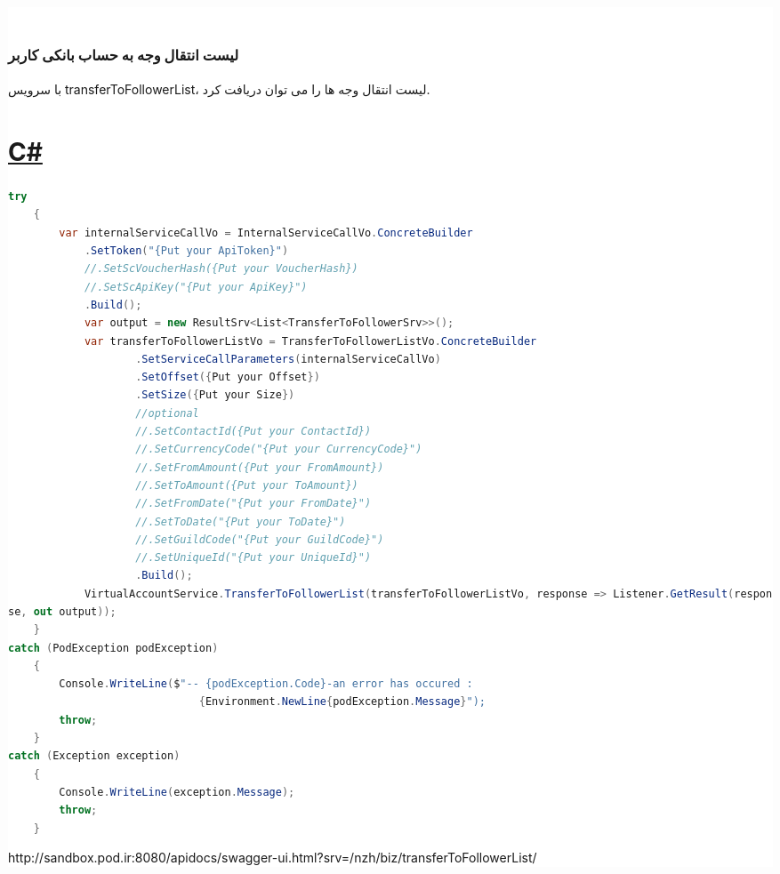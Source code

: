 <div class="tab-end">
</div>


<br/>

### لیست انتقال وجه به حساب بانکی کاربر

با سرویس transferToFollowerList، لیست انتقال‌ وجه ها را می توان دریافت کرد.


<div class="tab-start">
</div>

# [C#](#tab/csharp)

``` csharp
try
    {
        var internalServiceCallVo = InternalServiceCallVo.ConcreteBuilder
            .SetToken("{Put your ApiToken}")
            //.SetScVoucherHash({Put your VoucherHash})
            //.SetScApiKey("{Put your ApiKey}")
            .Build();
            var output = new ResultSrv<List<TransferToFollowerSrv>>();
            var transferToFollowerListVo = TransferToFollowerListVo.ConcreteBuilder
                    .SetServiceCallParameters(internalServiceCallVo)
                    .SetOffset({Put your Offset})
                    .SetSize({Put your Size})
                    //optional
                    //.SetContactId({Put your ContactId})
                    //.SetCurrencyCode("{Put your CurrencyCode}")
                    //.SetFromAmount({Put your FromAmount})
                    //.SetToAmount({Put your ToAmount})
                    //.SetFromDate("{Put your FromDate}")
                    //.SetToDate("{Put your ToDate}")
                    //.SetGuildCode("{Put your GuildCode}")
                    //.SetUniqueId("{Put your UniqueId}")
                    .Build();
            VirtualAccountService.TransferToFollowerList(transferToFollowerListVo, response => Listener.GetResult(response, out output));
    }
catch (PodException podException)
    {
        Console.WriteLine($"-- {podException.Code}-an error has occured : 
                              {Environment.NewLine{podException.Message}");
        throw;
    }
catch (Exception exception)
    {
        Console.WriteLine(exception.Message);
        throw;
    }
```
<div class="swaggerLink">http://sandbox.pod.ir:8080/apidocs/swagger-ui.html?srv=/nzh/biz/transferToFollowerList/</div>

